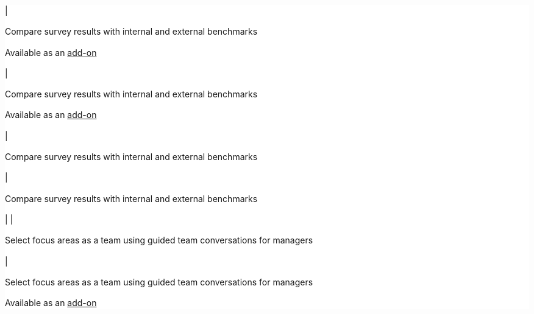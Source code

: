 





 | 

Compare survey results with internal and external benchmarks

Available as an [add-on](https://www.microsoft.com/en-us/microsoft-viva/glint)













 | 

Compare survey results with internal and external benchmarks

Available as an [add-on](https://www.microsoft.com/en-us/microsoft-viva/glint)













 | 

Compare survey results with internal and external benchmarks

 | 

Compare survey results with internal and external benchmarks

 |
| 

Select focus areas as a team using guided team conversations for managers







 | 

Select focus areas as a team using guided team conversations for managers

Available as an [add-on](https://www.microsoft.com/en-us/microsoft-viva/glint)



